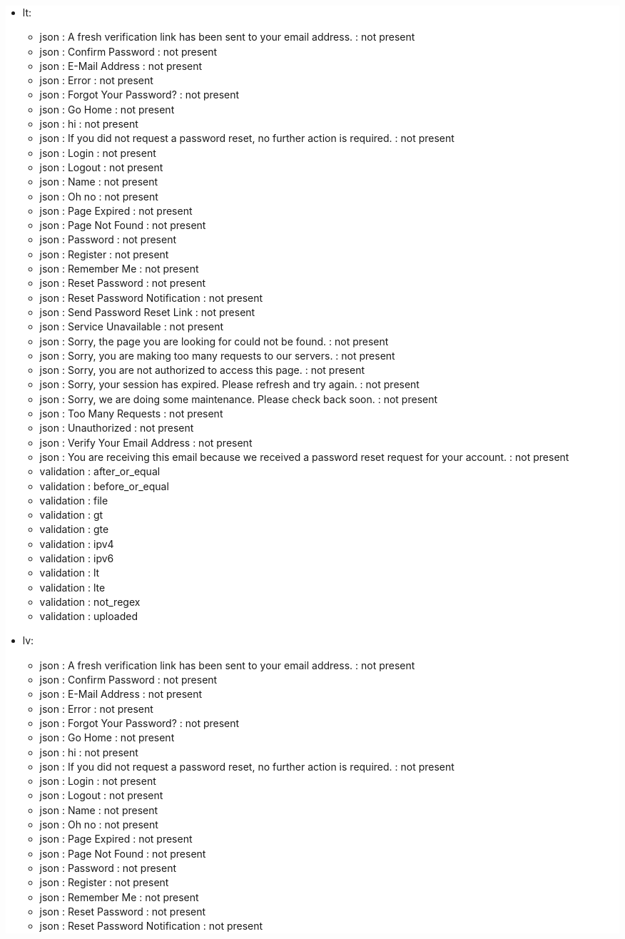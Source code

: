  * lt:
    * json : A fresh verification link has been sent to your email address. : not present
    * json : Confirm Password : not present
    * json : E-Mail Address : not present
    * json : Error : not present
    * json : Forgot Your Password? : not present
    * json : Go Home : not present
    * json : hi : not present
    * json : If you did not request a password reset, no further action is required. : not present
    * json : Login : not present
    * json : Logout : not present
    * json : Name : not present
    * json : Oh no : not present
    * json : Page Expired : not present
    * json : Page Not Found : not present
    * json : Password : not present
    * json : Register : not present
    * json : Remember Me : not present
    * json : Reset Password : not present
    * json : Reset Password Notification : not present
    * json : Send Password Reset Link : not present
    * json : Service Unavailable : not present
    * json : Sorry, the page you are looking for could not be found. : not present
    * json : Sorry, you are making too many requests to our servers. : not present
    * json : Sorry, you are not authorized to access this page. : not present
    * json : Sorry, your session has expired. Please refresh and try again. : not present
    * json : Sorry, we are doing some maintenance. Please check back soon. : not present
    * json : Too Many Requests : not present
    * json : Unauthorized : not present
    * json : Verify Your Email Address : not present
    * json : You are receiving this email because we received a password reset request for your account. : not present
    * validation : after_or_equal
    * validation : before_or_equal
    * validation : file
    * validation : gt
    * validation : gte
    * validation : ipv4
    * validation : ipv6
    * validation : lt
    * validation : lte
    * validation : not_regex
    * validation : uploaded

 * lv:
    * json : A fresh verification link has been sent to your email address. : not present
    * json : Confirm Password : not present
    * json : E-Mail Address : not present
    * json : Error : not present
    * json : Forgot Your Password? : not present
    * json : Go Home : not present
    * json : hi : not present
    * json : If you did not request a password reset, no further action is required. : not present
    * json : Login : not present
    * json : Logout : not present
    * json : Name : not present
    * json : Oh no : not present
    * json : Page Expired : not present
    * json : Page Not Found : not present
    * json : Password : not present
    * json : Register : not present
    * json : Remember Me : not present
    * json : Reset Password : not present
    * json : Reset Password Notification : not present
